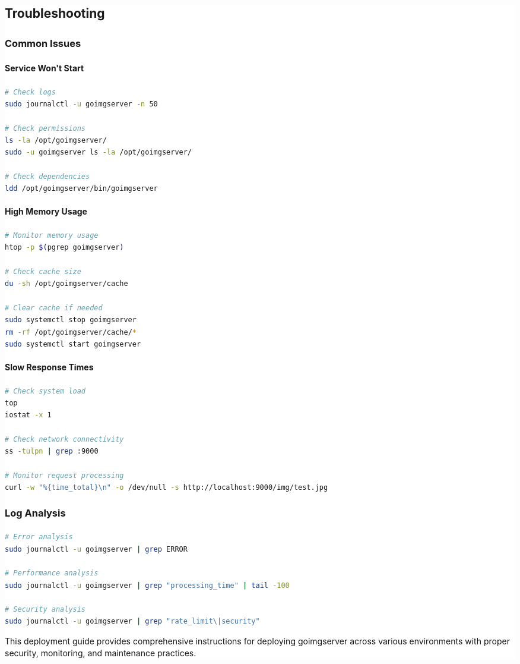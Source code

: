 ## Troubleshooting

### Common Issues

#### Service Won't Start
```bash
# Check logs
sudo journalctl -u goimgserver -n 50

# Check permissions
ls -la /opt/goimgserver/
sudo -u goimgserver ls -la /opt/goimgserver/

# Check dependencies
ldd /opt/goimgserver/bin/goimgserver
```

#### High Memory Usage
```bash
# Monitor memory usage
htop -p $(pgrep goimgserver)

# Check cache size
du -sh /opt/goimgserver/cache

# Clear cache if needed
sudo systemctl stop goimgserver
rm -rf /opt/goimgserver/cache/*
sudo systemctl start goimgserver
```

#### Slow Response Times
```bash
# Check system load
top
iostat -x 1

# Check network connectivity
ss -tulpn | grep :9000

# Monitor request processing
curl -w "%{time_total}\n" -o /dev/null -s http://localhost:9000/img/test.jpg
```

### Log Analysis
```bash
# Error analysis
sudo journalctl -u goimgserver | grep ERROR

# Performance analysis
sudo journalctl -u goimgserver | grep "processing_time" | tail -100

# Security analysis
sudo journalctl -u goimgserver | grep "rate_limit\|security"
```

This deployment guide provides comprehensive instructions for deploying goimgserver across various environments with proper security, monitoring, and maintenance practices.